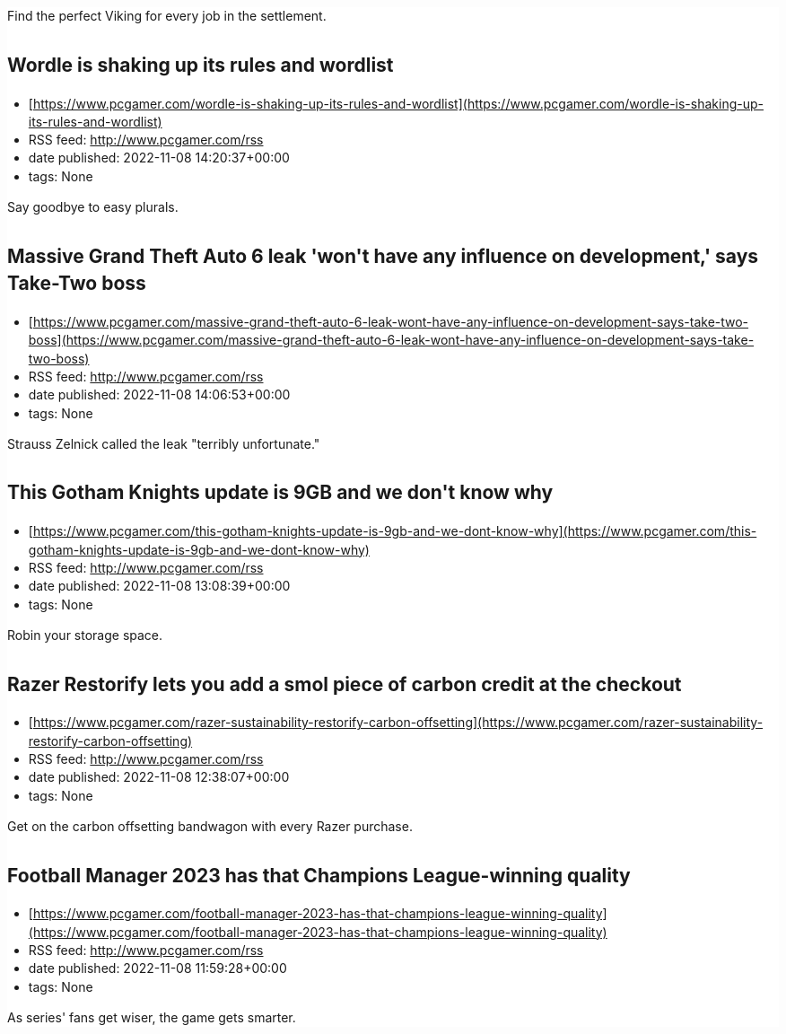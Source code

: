 Find the perfect Viking for every job in the settlement.

## Wordle is shaking up its rules and wordlist
 - [https://www.pcgamer.com/wordle-is-shaking-up-its-rules-and-wordlist](https://www.pcgamer.com/wordle-is-shaking-up-its-rules-and-wordlist)
 - RSS feed: http://www.pcgamer.com/rss
 - date published: 2022-11-08 14:20:37+00:00
 - tags: None

Say goodbye to easy plurals.

## Massive Grand Theft Auto 6 leak 'won't have any influence on development,' says Take-Two boss
 - [https://www.pcgamer.com/massive-grand-theft-auto-6-leak-wont-have-any-influence-on-development-says-take-two-boss](https://www.pcgamer.com/massive-grand-theft-auto-6-leak-wont-have-any-influence-on-development-says-take-two-boss)
 - RSS feed: http://www.pcgamer.com/rss
 - date published: 2022-11-08 14:06:53+00:00
 - tags: None

Strauss Zelnick called the leak "terribly unfortunate."

## This Gotham Knights update is 9GB and we don't know why
 - [https://www.pcgamer.com/this-gotham-knights-update-is-9gb-and-we-dont-know-why](https://www.pcgamer.com/this-gotham-knights-update-is-9gb-and-we-dont-know-why)
 - RSS feed: http://www.pcgamer.com/rss
 - date published: 2022-11-08 13:08:39+00:00
 - tags: None

Robin your storage space.

## Razer Restorify lets you add a smol piece of carbon credit at the checkout
 - [https://www.pcgamer.com/razer-sustainability-restorify-carbon-offsetting](https://www.pcgamer.com/razer-sustainability-restorify-carbon-offsetting)
 - RSS feed: http://www.pcgamer.com/rss
 - date published: 2022-11-08 12:38:07+00:00
 - tags: None

Get on the carbon offsetting bandwagon with every Razer purchase.

## Football Manager 2023 has that Champions League-winning quality
 - [https://www.pcgamer.com/football-manager-2023-has-that-champions-league-winning-quality](https://www.pcgamer.com/football-manager-2023-has-that-champions-league-winning-quality)
 - RSS feed: http://www.pcgamer.com/rss
 - date published: 2022-11-08 11:59:28+00:00
 - tags: None

As series' fans get wiser, the game gets smarter.
